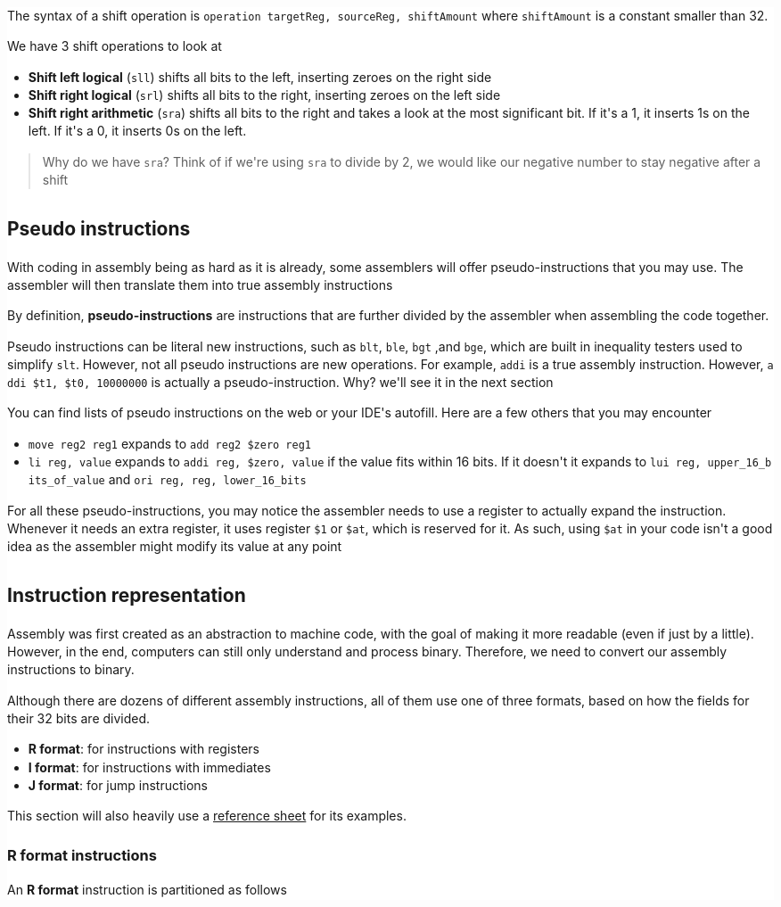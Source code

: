 The syntax of a shift operation is `operation targetReg, sourceReg, shiftAmount` where `shiftAmount` is a constant smaller than 32.

We have 3 shift operations to look at 
- **Shift left logical** (`sll`) shifts all bits to the left, inserting zeroes on the right side
- **Shift right logical** (`srl`) shifts all bits to the right, inserting zeroes on the left side
- **Shift right arithmetic** (`sra`) shifts all bits to the right and takes a look at the most significant bit. If it's a 1, it inserts 1s on the left. If it's a 0, it inserts 0s on the left.

> Why do we have `sra`? Think of if we're using `sra` to divide by 2, we would like our negative number to stay negative after a shift

## Pseudo instructions

With coding in assembly being as hard as it is already, some assemblers will offer pseudo-instructions that you may use. The assembler will then translate them into true assembly instructions

By definition, **pseudo-instructions** are instructions that are further divided by the assembler when assembling the code together.

Pseudo instructions can be literal new instructions, such as `blt`, `ble`, `bgt` ,and `bge`, which are built in inequality testers used to simplify `slt`. However, not all pseudo instructions are new operations. For example, `addi` is a true assembly instruction. However, `addi $t1, $t0, 10000000` is actually a pseudo-instruction. Why? we'll see it in the next section

You can find lists of pseudo instructions on the web or your IDE's autofill. Here are a few others that you may encounter

- `move reg2 reg1` expands to `add reg2 $zero reg1`
- `li reg, value` expands to `addi reg, $zero, value` if the value fits within 16 bits. If it doesn't it expands to `lui reg, upper_16_bits_of_value` and `ori reg, reg, lower_16_bits`

For all these pseudo-instructions, you may notice the assembler needs to use a register to actually expand the instruction. Whenever it needs an extra register, it uses register `$1` or `$at`, which is reserved for it. As such, using `$at` in your code isn't a good idea as the assembler might modify its value at any point
## Instruction representation

Assembly was first created as an abstraction to machine code, with the goal of making it more readable (even if just by a little). However, in the end, computers can still only understand and process binary. Therefore, we need to convert our assembly instructions to binary.

Although there are dozens of different assembly instructions, all of them use one of three formats, based on how the fields for their 32 bits are divided.

-  **R format**: for instructions with registers
-  **I format**: for instructions with immediates
-  **J format**: for jump instructions

This section will also heavily use a [reference sheet](https://www.comp.nus.edu.sg/~cs2100/lect/MIPS_Reference_Data_page1.pdf) for its examples.

### R format instructions

An **R format** instruction is partitioned as follows
